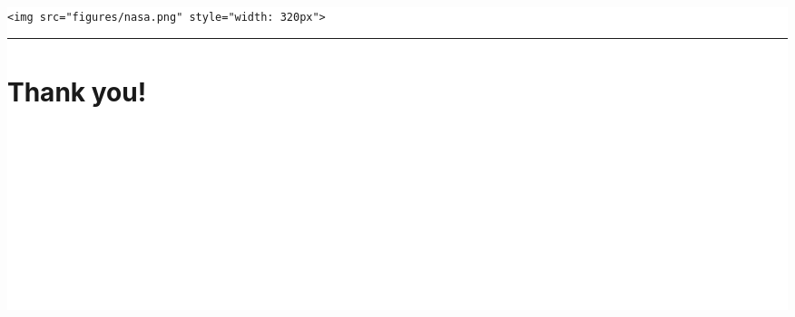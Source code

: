    <img src="figures/nasa.png" style="width: 320px">
  </figure>
  </div>

</div>

----

<div class="grid sidebar">
    <h1> Thank you! </h1>
</div>

<div class="l-multiple" style="padding-top: 200px">
    <div class="img-frame">